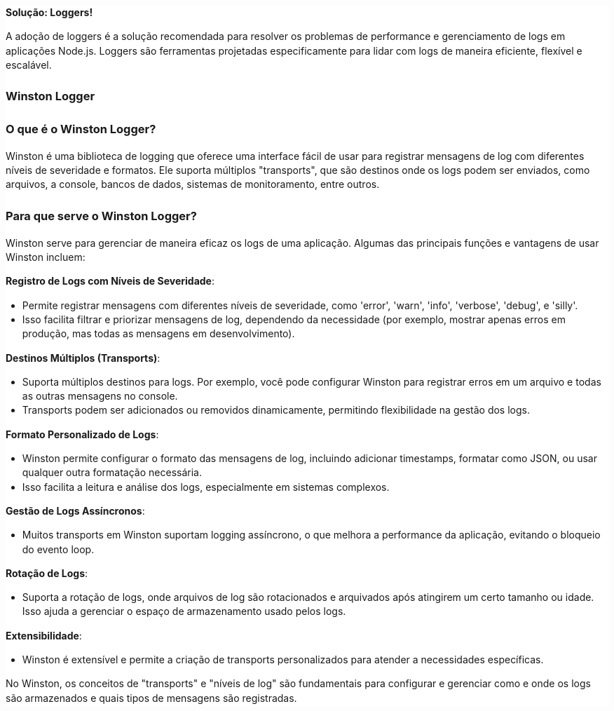 **Solução: Loggers!**

A adoção de loggers é a solução recomendada para resolver os problemas de performance e gerenciamento de logs em aplicações Node.js. Loggers são ferramentas projetadas especificamente para lidar com logs de maneira eficiente, flexível e escalável.

### **Winston Logger**

### O que é o Winston Logger?

Winston é uma biblioteca de logging que oferece uma interface fácil de usar para registrar mensagens de log com diferentes níveis de severidade e formatos. Ele suporta múltiplos "transports", que são destinos onde os logs podem ser enviados, como arquivos, a console, bancos de dados, sistemas de monitoramento, entre outros.

### Para que serve o Winston Logger?

Winston serve para gerenciar de maneira eficaz os logs de uma aplicação. Algumas das principais funções e vantagens de usar Winston incluem:

**Registro de Logs com Níveis de Severidade**:

- Permite registrar mensagens com diferentes níveis de severidade, como 'error', 'warn', 'info', 'verbose', 'debug', e 'silly'.
- Isso facilita filtrar e priorizar mensagens de log, dependendo da necessidade (por exemplo, mostrar apenas erros em produção, mas todas as mensagens em desenvolvimento).

**Destinos Múltiplos (Transports)**:

- Suporta múltiplos destinos para logs. Por exemplo, você pode configurar Winston para registrar erros em um arquivo e todas as outras mensagens no console.
- Transports podem ser adicionados ou removidos dinamicamente, permitindo flexibilidade na gestão dos logs.

**Formato Personalizado de Logs**:

- Winston permite configurar o formato das mensagens de log, incluindo adicionar timestamps, formatar como JSON, ou usar qualquer outra formatação necessária.
- Isso facilita a leitura e análise dos logs, especialmente em sistemas complexos.

**Gestão de Logs Assíncronos**:

- Muitos transports em Winston suportam logging assíncrono, o que melhora a performance da aplicação, evitando o bloqueio do evento loop.

**Rotação de Logs**:

- Suporta a rotação de logs, onde arquivos de log são rotacionados e arquivados após atingirem um certo tamanho ou idade. Isso ajuda a gerenciar o espaço de armazenamento usado pelos logs.

**Extensibilidade**:

- Winston é extensível e permite a criação de transports personalizados para atender a necessidades específicas.

No Winston, os conceitos de "transports" e "níveis de log" são fundamentais para configurar e gerenciar como e onde os logs são armazenados e quais tipos de mensagens são registradas.
